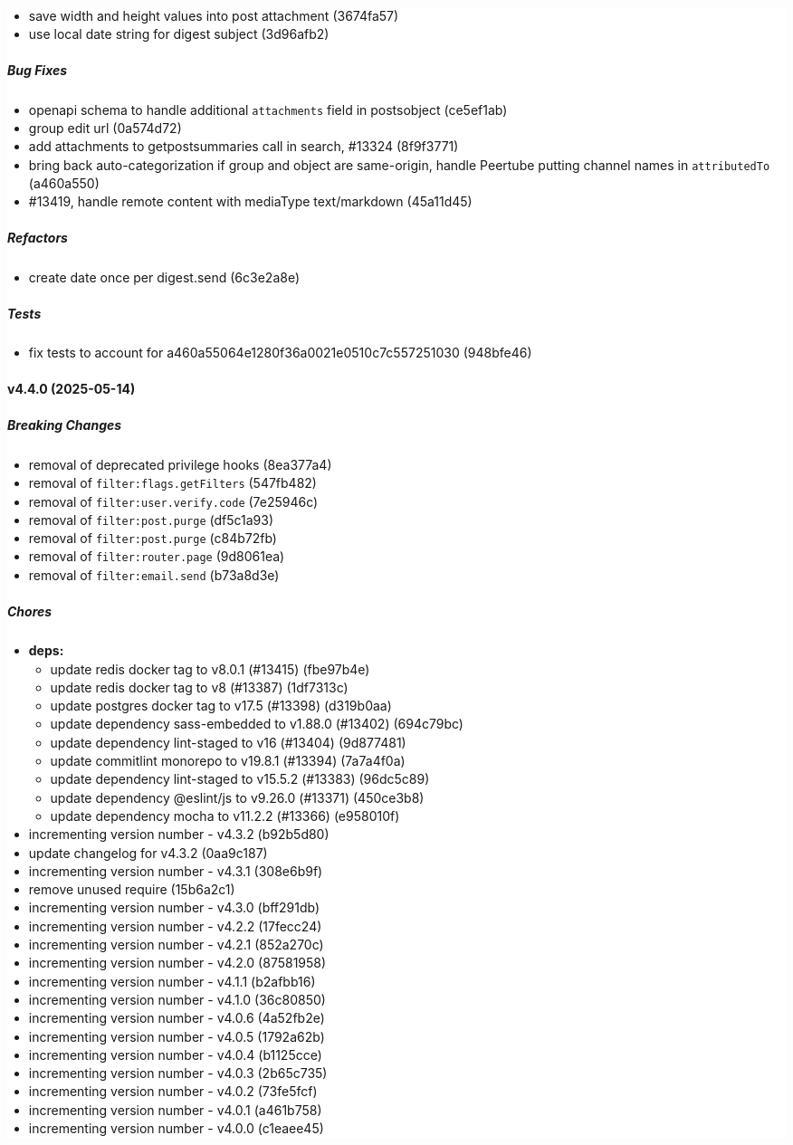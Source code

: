 *  save width and height values into post attachment (3674fa57)
*  use local date string for digest subject (3d96afb2)

##### Bug Fixes

*  openapi schema to handle additional `attachments` field in postsobject (ce5ef1ab)
*  group edit url (0a574d72)
*  add attachments to getpostsummaries call in search, #13324 (8f9f3771)
*  bring back auto-categorization if group and object are same-origin, handle Peertube putting channel names in `attributedTo` (a460a550)
*  #13419, handle remote content with mediaType text/markdown (45a11d45)

##### Refactors

*  create date once per digest.send (6c3e2a8e)

##### Tests

*  fix tests to account for a460a55064e1280f36a0021e0510c7c557251030 (948bfe46)

#### v4.4.0 (2025-05-14)

##### Breaking Changes

*  removal of deprecated privilege hooks (8ea377a4)
*  removal of `filter:flags.getFilters` (547fb482)
*  removal of `filter:user.verify.code` (7e25946c)
*  removal of `filter:post.purge` (df5c1a93)
*  removal of `filter:post.purge` (c84b72fb)
*  removal of `filter:router.page` (9d8061ea)
*  removal of `filter:email.send` (b73a8d3e)

##### Chores

* **deps:**
  *  update redis docker tag to v8.0.1 (#13415) (fbe97b4e)
  *  update redis docker tag to v8 (#13387) (1df7313c)
  *  update postgres docker tag to v17.5 (#13398) (d319b0aa)
  *  update dependency sass-embedded to v1.88.0 (#13402) (694c79bc)
  *  update dependency lint-staged to v16 (#13404) (9d877481)
  *  update commitlint monorepo to v19.8.1 (#13394) (7a7a4f0a)
  *  update dependency lint-staged to v15.5.2 (#13383) (96dc5c89)
  *  update dependency @eslint/js to v9.26.0 (#13371) (450ce3b8)
  *  update dependency mocha to v11.2.2 (#13366) (e958010f)
*  incrementing version number - v4.3.2 (b92b5d80)
*  update changelog for v4.3.2 (0aa9c187)
*  incrementing version number - v4.3.1 (308e6b9f)
*  remove unused require (15b6a2c1)
*  incrementing version number - v4.3.0 (bff291db)
*  incrementing version number - v4.2.2 (17fecc24)
*  incrementing version number - v4.2.1 (852a270c)
*  incrementing version number - v4.2.0 (87581958)
*  incrementing version number - v4.1.1 (b2afbb16)
*  incrementing version number - v4.1.0 (36c80850)
*  incrementing version number - v4.0.6 (4a52fb2e)
*  incrementing version number - v4.0.5 (1792a62b)
*  incrementing version number - v4.0.4 (b1125cce)
*  incrementing version number - v4.0.3 (2b65c735)
*  incrementing version number - v4.0.2 (73fe5fcf)
*  incrementing version number - v4.0.1 (a461b758)
*  incrementing version number - v4.0.0 (c1eaee45)
